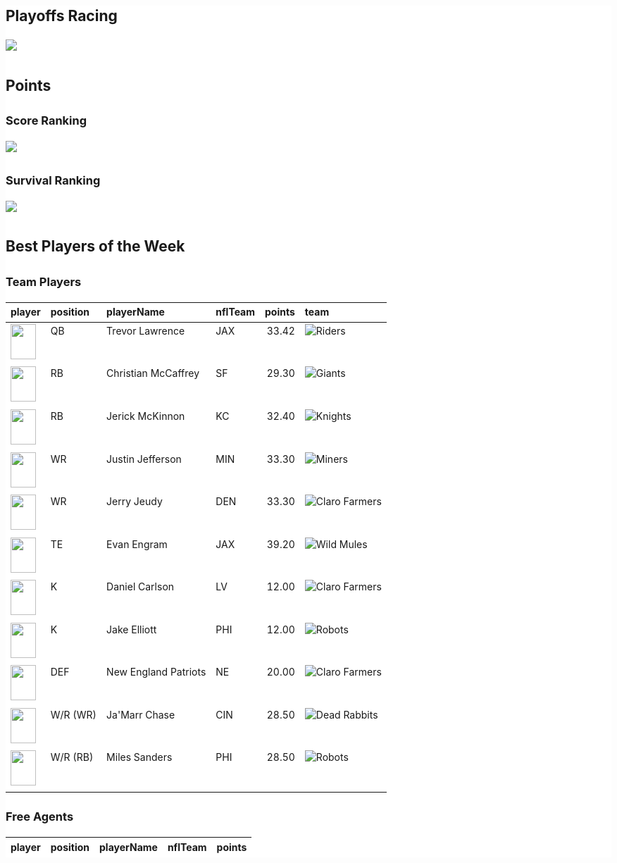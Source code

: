 
## Playoffs Racing

<img src="{{< blogdown/postref >}}index_files/figure-html/standingsHistory-1.png" width="672" />

## Points

### Score Ranking

<img src="{{< blogdown/postref >}}index_files/figure-html/points Ranking-1.png" width="672" />

### Survival Ranking

<img src="{{< blogdown/postref >}}index_files/figure-html/survRanking-1.png" width="672" />


## Best Players of the Week

### Team Players


|player                                                                                                                                                     |position |playerName           |nflTeam | points|team                                                                                                                                                                                  |
|:----------------------------------------------------------------------------------------------------------------------------------------------------------|:--------|:--------------------|:-------|------:|:-------------------------------------------------------------------------------------------------------------------------------------------------------------------------------------|
|<img src='https://static.www.nfl.com/image/private/w_65,h_90,c_fill/league/nel2x2crpaasltsb6vwj' style='width:36px;height:50px'>                           |QB       |Trevor Lawrence      |JAX     |  33.42|<img src='https://image.fantasy.nfl.com/image/f59d87887585694b1b0bb52b47e5360b.jpg?x=50&y=50&sig=b1927e8d090cad022e5dfad66afe5848' style='width:40px;height:40px' alt='Riders'>       |
|<img src='https://static.www.nfl.com/image/private/w_65,h_90,c_fill/league/navqer4chxxut5povzzw' style='width:36px;height:50px'>                           |RB       |Christian McCaffrey  |SF      |  29.30|<img src='https://static.www.nfl.com/league/apps/fantasy/logos/avatar/240x240/NYG_5.png' style='width:40px;height:40px' alt='Giants'>                                                 |
|<img src='https://static.www.nfl.com/image/private/w_65,h_90,c_fill/league/kymimlahjvox7vv3vevi' style='width:36px;height:50px'>                           |RB       |Jerick McKinnon      |KC      |  32.40|<img src='https://static.www.nfl.com/league/apps/fantasy/logos/avatar/240x240/OAK_1.png' style='width:40px;height:40px' alt='Knights'>                                                |
|<img src='https://static.www.nfl.com/image/private/w_65,h_90,c_fill/league/zdstmm4sloqnichybgja' style='width:36px;height:50px'>                           |WR       |Justin Jefferson     |MIN     |  33.30|<img src='https://image.fantasy.nfl.com/image/2e2e87f937ca70cc5ce0ec49133f1ee1.jpg?x=50&y=50&sig=bfbec6257f27b92a4b3e9bd9b7db7006' style='width:40px;height:40px' alt='Miners'>       |
|<img src='https://static.www.nfl.com/image/private/w_65,h_90,c_fill/league/by7fgv4x0iunsyx5ah2i' style='width:36px;height:50px'>                           |WR       |Jerry Jeudy          |DEN     |  33.30|<img src='https://static.www.nfl.com/league/apps/fantasy/logos/avatar/240x240/NYG_2.png' style='width:40px;height:40px' alt='Claro Farmers'>                                          |
|<img src='https://static.www.nfl.com/image/private/w_65,h_90,c_fill/league/adr65rbw956sxntlph8a' style='width:36px;height:50px'>                           |TE       |Evan Engram          |JAX     |  39.20|<img src='https://static.www.nfl.com/league/apps/fantasy/logos/avatar/240x240/PHI_4.png' style='width:40px;height:40px' alt='Wild Mules'>                                             |
|<img src='https://static.www.nfl.com/image/private/w_65,h_90,c_fill/league/mlew3trijmjcllj5dky5' style='width:36px;height:50px'>                           |K        |Daniel Carlson       |LV      |  12.00|<img src='https://static.www.nfl.com/league/apps/fantasy/logos/avatar/240x240/NYG_2.png' style='width:40px;height:40px' alt='Claro Farmers'>                                          |
|<img src='https://static.www.nfl.com/image/private/w_65,h_90,c_fill/league/supyerrc4uuyg12onb7g' style='width:36px;height:50px'>                           |K        |Jake Elliott         |PHI     |  12.00|<img src='https://image.fantasy.nfl.com/image/19b9a9b83996bd9277edd5144b2728cb.jpg?x=50&y=50&sig=ef99d67bd5f46b37d06b3689ee21dd20' style='width:40px;height:40px' alt='Robots'>       |
|<img src='https://static.www.nfl.com/w_65,h_90,c_fill/league/apps/fantasy/logos/avatar/1400x1000/Defense_Headshots_NE.png' style='width:36px;height:50px'> |DEF      |New England Patriots |NE      |  20.00|<img src='https://static.www.nfl.com/league/apps/fantasy/logos/avatar/240x240/NYG_2.png' style='width:40px;height:40px' alt='Claro Farmers'>                                          |
|<img src='https://static.www.nfl.com/image/private/w_65,h_90,c_fill/league/hwrzdfsng9bh4tba7uoe' style='width:36px;height:50px'>                           |W/R (WR) |Ja'Marr Chase        |CIN     |  28.50|<img src='https://image.fantasy.nfl.com/image/e9581c5cb898a312356db64bde1176f1.jpg?x=50&y=50&sig=3ff869f3e53f6a30f094c0d6ad54695e' style='width:40px;height:40px' alt='Dead Rabbits'> |
|<img src='https://static.www.nfl.com/image/private/w_65,h_90,c_fill/league/byt89vdiisuyc8of2kcn' style='width:36px;height:50px'>                           |W/R (RB) |Miles Sanders        |PHI     |  28.50|<img src='https://image.fantasy.nfl.com/image/19b9a9b83996bd9277edd5144b2728cb.jpg?x=50&y=50&sig=ef99d67bd5f46b37d06b3689ee21dd20' style='width:40px;height:40px' alt='Robots'>       |

### Free Agents


|player                                                                                                                                                      |position |playerName           |nflTeam | points|
|:-----------------------------------------------------------------------------------------------------------------------------------------------------------|:--------|:--------------------|:-------|------:|